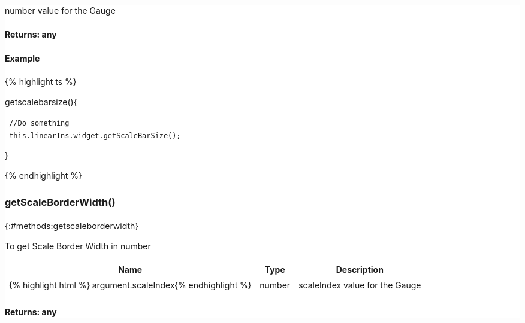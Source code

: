 <td class="type"><span class="param-type">number</span></td>
<td class="description last">value for the Gauge</td>
</tr>
</tbody>
</table>


#### Returns: any


#### Example

{% highlight ts %}

getscalebarsize(){
     
     //Do something
     this.linearIns.widget.getScaleBarSize();

}

{% endhighlight %}







### getScaleBorderWidth()
{:#methods:getscaleborderwidth}








To get Scale Border Width in number

<table class="params">
<thead>
<tr>
<th>Name</th>
<th>Type</th>
<th class="last">Description</th>
</tr>
</thead>
<tbody>
<tr>
<td class="name">{% highlight html %}
argument.scaleIndex{% endhighlight %}</td>
<td class="type"><span class="param-type">number</span></td>
<td class="description last">scaleIndex value for the Gauge</td>
</tr>
</tbody>
</table>


#### Returns: any
